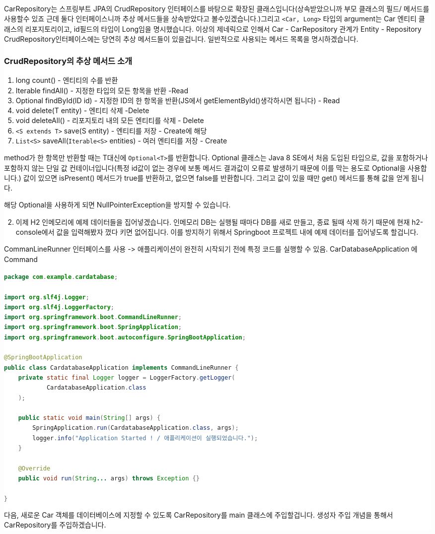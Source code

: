 CarRepository는 스프링부트 JPA의 CrudRepository 인터페이스를 바탕으로 확장된 클래스입니다(상속받았으니까 부모 클래스의 필드/ 메서드를 사용할수 있죠 근데 둘다 인터페이스니까 추상 메서드들을 상속받았다고 볼수있겠습니다.)그리고 `<Car, Long>` 타입의 argument는 Car 엔티티 클래스의 리포지토리이고, id필드의 타입이 Long임을 명시했습니다. 이상의 제네릭으로 인해서 Car - CarRepository 관계가 Entity - Repository
CrudRepository인터페이스에는 당연히 추상 메서드들이 있을겁니다. 일반적으로 사용되는 메서드 목록을 명시하겠습니다.

### CrudRepository의 추상 메서드 소개

1. long count() - 엔티티의 수를 반환
2. Iterable<T> findAll() - 지정한 타입의 모든 항목을 반환 -Read
3. Optional<T> findById(ID id) - 지정한 ID의 한 항목을 반환(JS에서 getElementById()생각하시면 됩니다) - Read
4. void delete(T entity) - 엔티티 삭제 -Delete
5. void deleteAll() - 리포지토리 내의 모든 엔티티를 삭제 - Delete
6. `<S extends T>` save(S entity) - 엔티티를 저장 - Create에 해당
7. `List<S>` saveAll(`Iterable<S>` entities) - 여러 엔티티를 저장 - Create

method가 한 항목만 반환할 때는 T대신에 `Optional<T>`를 반환합니다. Optional 클래스는 Java 8 SE에서 처음 도입된 타입으로, 값을 포함하거나 포함하지 않는 단일 값 컨테이너입니다(특정 id값이 없는 경우에 보통 메서드 결과값이 오류로 발생하기 때문에 이를 막는 용도로 Optional을 사용합니다.) 값이 있으면 isPresent() 메서드가 true를 반환하고, 없으면 false를 반환합니다. 그리고 값이 있을 때만 get() 메서드를 통해 값을 얻게 됩니다.

해당 Optional을 사용하게 되면 NullPointerException을 방지할 수 있습니다.

2. 이제 H2 인메모리에 예제 데이터들을 집어넣겠습니다. 인메모리 DB는 실행될 때마다 DB를 새로 만들고, 종료 될때 삭제 하기 때문에 현재 h2-console에서 값을 입력해봤자 껐다 키면 없어집니다. 이를 방지하기 위해서 Springboot 프로젝트 내에 예제 데이터를 집어넣도록 할겁니다.

CommanLineRunner 인터페이스를 사용 -> 애플리케이션이 완전히 시작되기 전에 특정 코드를 실행할 수 있음.
CarDatabaseApplication 에 Command

```java
package com.example.cardatabase;

import org.slf4j.Logger;
import org.slf4j.LoggerFactory;
import org.springframework.boot.CommandLineRunner;
import org.springframework.boot.SpringApplication;
import org.springframework.boot.autoconfigure.SpringBootApplication;

@SpringBootApplication
public class CardatabaseApplication implements CommandLineRunner {
	private static final Logger logger = LoggerFactory.getLogger(
			CardatabaseApplication.class
	);

	public static void main(String[] args) {
		SpringApplication.run(CardatabaseApplication.class, args);
		logger.info("Application Started ! / 애플리케이션이 실행되었습니다.");
	}

	@Override
	public void run(String... args) throws Exception {}

}
```

다음, 새로운 Car 객체를 데이터베이스에 지정할 수 있도록 CarRepository를 main 클래스에 주입할겁니다. 생성자 주입 개념을 통해서 CarRepository를 주입하겠습니다.
